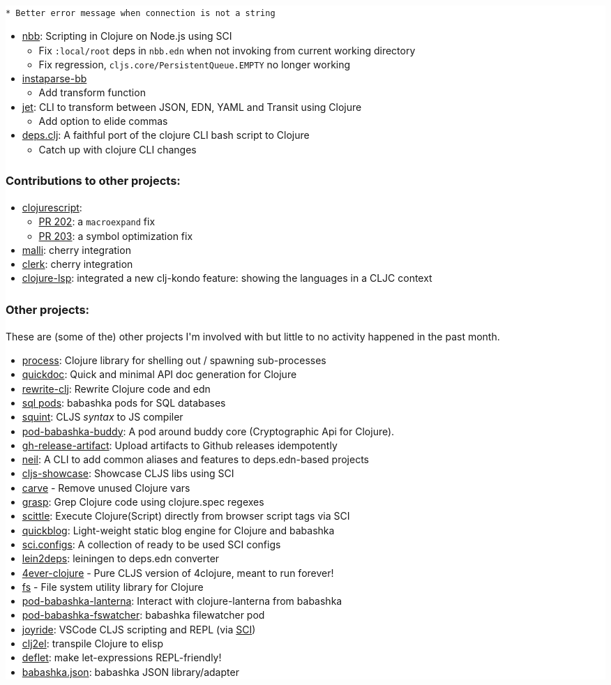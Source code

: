     * Better error message when connection is not a string
* [nbb](https://github.com/babashka/nbb): Scripting in Clojure on Node.js using SCI
    * Fix `:local/root` deps in `nbb.edn` when not invoking from current working directory
    * Fix regression, `cljs.core/PersistentQueue.EMPTY` no longer working
* [instaparse-bb](https://github.com/babashka/instaparse-bb)
    * Add transform function
* [jet](https://github.com/borkdude/jet): CLI to transform between JSON, EDN, YAML and Transit using Clojure
    * Add option to elide commas
* [deps.clj](https://github.com/borkdude/deps.clj): A faithful port of the clojure CLI bash script to Clojure
    * Catch up with clojure CLI changes  

### Contributions to other projects:  
* [clojurescript](https://github.com/clojure/clojurescript):
    * [PR 202](https://github.com/clojure/clojurescript/pull/202): a `macroexpand` fix
    * [PR 203](https://github.com/clojure/clojurescript/pull/203): a symbol optimization fix
* [malli](https://github.com/metosin/malli/commit/cf918db28ff71a2f735f465f30f0bc1028ecd7d9): cherry integration
* [clerk](https://github.com/nextjournal/clerk/commit/cb079b14213185d27c5a2d1cc1e80943521a4fb5): cherry integration
* [clojure-lsp](https://github.com/clojure-lsp/clojure-lsp/commit/60d67cca59f0747e8b68802157afbe7f61440c7f): integrated a new clj-kondo feature: showing the languages in a CLJC context  

### Other projects:      
These are (some of the) other projects I'm involved with but little to no activity happened in the past month.  
* [process](https://github.com/babashka/process): Clojure library for shelling out / spawning sub-processes
* [quickdoc](https://github.com/borkdude/quickdoc): Quick and minimal API doc generation for Clojure
* [rewrite-clj](https://github.com/clj-commons/rewrite-clj): Rewrite Clojure code and edn
* [sql pods](https://github.com/babashka/babashka-sql-pods): babashka pods for SQL databases
* [squint](https://github.com/squint-cljs/squint): CLJS _syntax_ to JS compiler
* [pod-babashka-buddy](https://github.com/babashka/pod-babashka-buddy): A pod around buddy core (Cryptographic Api for Clojure).
* [gh-release-artifact](https://github.com/borkdude/gh-release-artifact): Upload artifacts to Github releases idempotently
* [neil](https://github.com/babashka/neil): A CLI to add common aliases and features to deps.edn-based projects
* [cljs-showcase](https://github.com/borkdude/cljs-showcase): Showcase CLJS libs using SCI
* [carve](https://github.com/borkdude/carve) - Remove unused Clojure vars
* [grasp](https://github.com/borkdude/grasp): Grep Clojure code using clojure.spec regexes
* [scittle](https://github.com/babashka/scittle): Execute Clojure(Script) directly from browser script tags via SCI
* [quickblog](https://github.com/borkdude/quickblog): Light-weight static blog engine for Clojure and babashka
* [sci.configs](https://github.com/babashka/sci.configs): A collection of ready to be used SCI configs
* [lein2deps](https://github.com/borkdude/lein2deps): leiningen to deps.edn converter
* [4ever-clojure](https://github.com/oxalorg/4ever-clojure) - Pure CLJS version of 4clojure, meant to run forever!
* [fs](https://github.com/babashka/fs) - File system utility library for Clojure
* [pod-babashka-lanterna](https://github.com/babashka/pod-babashka-lanterna): Interact with clojure-lanterna from babashka
* [pod-babashka-fswatcher](https://github.com/babashka/pod-babashka-fswatcher): babashka filewatcher pod
* [joyride](https://github.com/BetterThanTomorrow/joyride): VSCode CLJS scripting and REPL (via [SCI](https://github.com/babashka/sci))
* [clj2el](https://borkdude.github.io/clj2el/): transpile Clojure to elisp
* [deflet](https://github.com/borkdude/deflet): make let-expressions REPL-friendly!
* [babashka.json](https://github.com/babashka/json): babashka JSON library/adapter   
